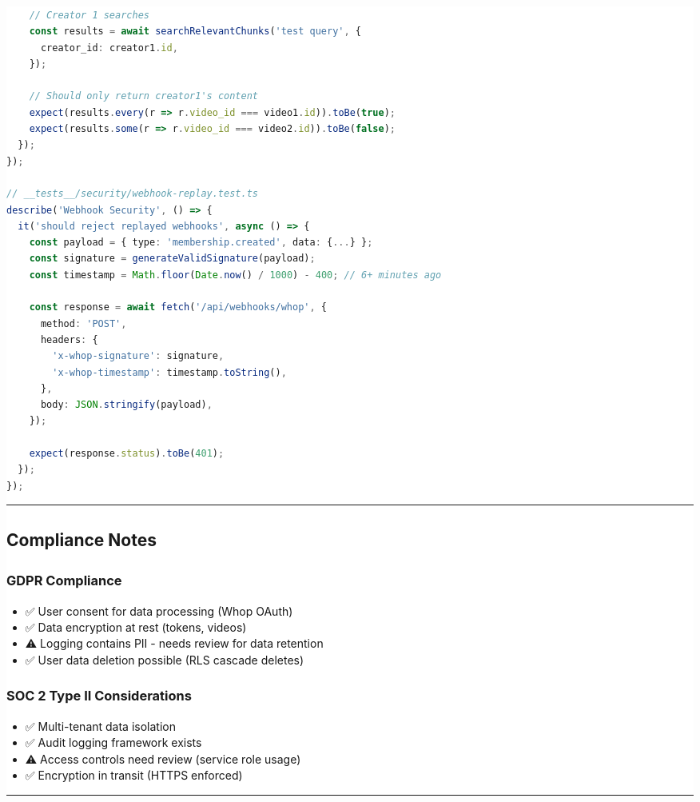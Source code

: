 ```typescript
    // Creator 1 searches
    const results = await searchRelevantChunks('test query', {
      creator_id: creator1.id,
    });

    // Should only return creator1's content
    expect(results.every(r => r.video_id === video1.id)).toBe(true);
    expect(results.some(r => r.video_id === video2.id)).toBe(false);
  });
});

// __tests__/security/webhook-replay.test.ts
describe('Webhook Security', () => {
  it('should reject replayed webhooks', async () => {
    const payload = { type: 'membership.created', data: {...} };
    const signature = generateValidSignature(payload);
    const timestamp = Math.floor(Date.now() / 1000) - 400; // 6+ minutes ago

    const response = await fetch('/api/webhooks/whop', {
      method: 'POST',
      headers: {
        'x-whop-signature': signature,
        'x-whop-timestamp': timestamp.toString(),
      },
      body: JSON.stringify(payload),
    });

    expect(response.status).toBe(401);
  });
});
```

---

## Compliance Notes

### GDPR Compliance
- ✅ User consent for data processing (Whop OAuth)
- ✅ Data encryption at rest (tokens, videos)
- ⚠️ Logging contains PII - needs review for data retention
- ✅ User data deletion possible (RLS cascade deletes)

### SOC 2 Type II Considerations
- ✅ Multi-tenant data isolation
- ✅ Audit logging framework exists
- ⚠️ Access controls need review (service role usage)
- ✅ Encryption in transit (HTTPS enforced)

---
